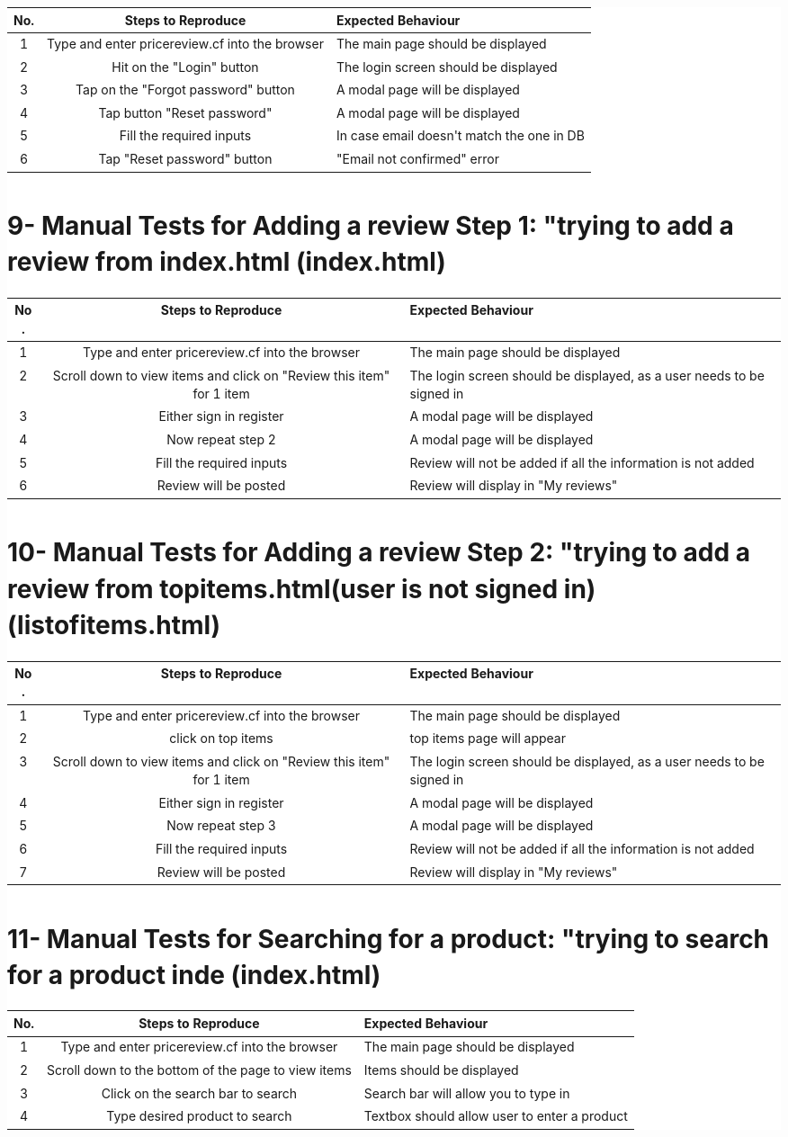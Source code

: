 | No.  | Steps to Reproduce  | Expected Behaviour |
| :-----: |:-----------------------------------------------------: | :-----------------------------------------------------------------------|
| 1 | Type and enter pricereview.cf into the browser               | The main page should be displayed   |
| 2 | Hit on the "Login" button 			     	   | The login screen should be displayed   |
| 3 | Tap on the "Forgot password" button        	           | A modal page will be displayed   |
| 4 | Tap button "Reset password"                                  | A modal page will be displayed   |
| 5 | Fill the required inputs                      		   | In case email doesn't match the one in DB   |
| 6 | Tap "Reset password" button                                  | "Email not confirmed" error  |



# 9- Manual Tests for Adding a review Step 1: "trying to add a review from index.html (index.html)
| No.  | Steps to Reproduce  | Expected Behaviour |
| :-----: |:-----------------------------------------------------: | :-----------------------------------------------------------------------|
| 1 | Type and enter pricereview.cf into the browser               | The main page should be displayed   |
| 2 | Scroll down to view items and click on "Review this item" for 1 item			     	   | The login screen should be displayed, as a user needs to be signed in  |
| 3 | Either sign in register                                              	           | A modal page will be displayed   |
| 4 | Now repeat step 2                                                             | A modal page will be displayed   |
| 5 | Fill the required inputs                      		                        | Review will not be added if all the information is not added  |
| 6 | Review will be posted                                                            |Review will display in "My reviews"|


# 10- Manual Tests for Adding a review Step 2: "trying to add a review from topitems.html(user is not signed in) (listofitems.html)
| No.  | Steps to Reproduce  | Expected Behaviour |
| :-----: |:-----------------------------------------------------: | :-----------------------------------------------------------------------|
| 1 | Type and enter pricereview.cf into the browser               | The main page should be displayed   |
|  2 | click on top items                                          | top items page will appear|
| 3 | Scroll down to view items and click on "Review this item" for 1 item			     	   | The login screen should be displayed, as a user needs to be signed in  |
| 4 | Either sign in register                                              	           | A modal page will be displayed   |
| 5 | Now repeat step 3                                                           | A modal page will be displayed   |
| 6 | Fill the required inputs                      		                        | Review will not be added if all the information is not added  |
| 7 | Review will be posted                                                            |Review will display in "My reviews"|


# 11- Manual Tests for Searching for a product: "trying to search for a product inde (index.html)
| No.  | Steps to Reproduce  | Expected Behaviour |
| :-----: |:-----------------------------------------------------: | :-----------------------------------------------------------------------|
| 1 | Type and enter pricereview.cf into the browser               | The main page should be displayed   |
| 2 | Scroll down to the bottom of the page to view items                            | Items should be displayed|
| 3 | Click on the search bar to search		     					| Search bar will allow you to type in |
| 4 | Type desired product to search                                    	           |Textbox should allow user to enter a product   |